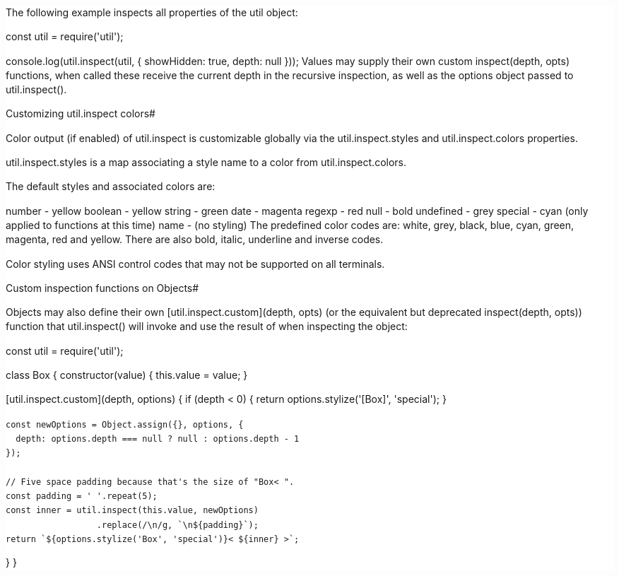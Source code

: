 The following example inspects all properties of the util object:

const util = require('util');

console.log(util.inspect(util, { showHidden: true, depth: null }));
Values may supply their own custom inspect(depth, opts) functions, when called these receive the current depth in the recursive inspection, as well as the options object passed to util.inspect().

Customizing util.inspect colors#

Color output (if enabled) of util.inspect is customizable globally via the util.inspect.styles and util.inspect.colors properties.

util.inspect.styles is a map associating a style name to a color from util.inspect.colors.

The default styles and associated colors are:

number - yellow
boolean - yellow
string - green
date - magenta
regexp - red
null - bold
undefined - grey
special - cyan (only applied to functions at this time)
name - (no styling)
The predefined color codes are: white, grey, black, blue, cyan, green, magenta, red and yellow. There are also bold, italic, underline and inverse codes.

Color styling uses ANSI control codes that may not be supported on all terminals.

Custom inspection functions on Objects#

Objects may also define their own [util.inspect.custom](depth, opts) (or the equivalent but deprecated inspect(depth, opts)) function that util.inspect() will invoke and use the result of when inspecting the object:

const util = require('util');

class Box {
  constructor(value) {
    this.value = value;
  }

  [util.inspect.custom](depth, options) {
    if (depth < 0) {
      return options.stylize('[Box]', 'special');
    }

    const newOptions = Object.assign({}, options, {
      depth: options.depth === null ? null : options.depth - 1
    });

    // Five space padding because that's the size of "Box< ".
    const padding = ' '.repeat(5);
    const inner = util.inspect(this.value, newOptions)
                      .replace(/\n/g, `\n${padding}`);
    return `${options.stylize('Box', 'special')}< ${inner} >`;
  }
}
